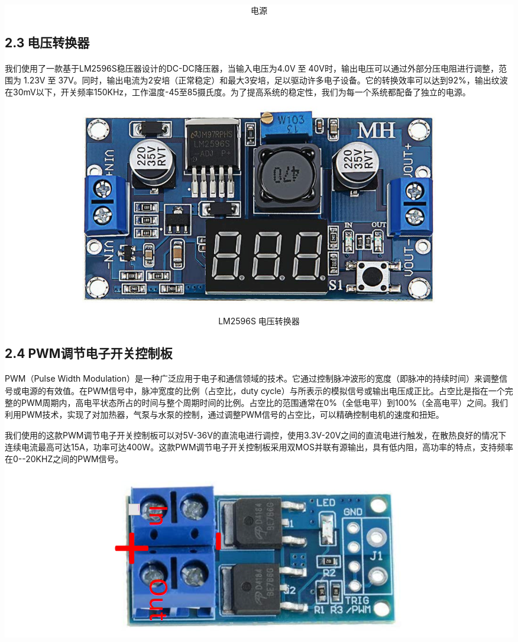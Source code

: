 <p align="center">电源</p>  

## 2.3 电压转换器

我们使用了一款基于LM2596S稳压器设计的DC-DC降压器，当输入电压为4.0V 至 40V时，输出电压可以通过外部分压电阻进行调整，范围为 1.23V 至 37V。同时，输出电流为2安培（正常稳定）和最大3安培，足以驱动许多电子设备。它的转换效率可以达到92%，输出纹波在30mV以下，开关频率150KHz，工作温度-45至85摄氏度。为了提高系统的稳定性，我们为每一个系统都配备了独立的电源。

<div align="center">
<img src="assets\VoltageConvertor.png" style="zoom:70%;" /> 
</div>

<p align="center">LM2596S 电压转换器</p>  

## 2.4 PWM调节电子开关控制板

PWM（Pulse Width Modulation）是一种广泛应用于电子和通信领域的技术。它通过控制脉冲波形的宽度（即脉冲的持续时间）来调整信号或电源的有效值。在PWM信号中，脉冲宽度的比例（占空比，duty cycle）与所表示的模拟信号或输出电压成正比。占空比是指在一个完整的PWM周期内，高电平状态所占的时间与整个周期时间的比例。占空比的范围通常在0%（全低电平）到100%（全高电平）之间。我们利用PWM技术，实现了对加热器，气泵与水泵的控制，通过调整PWM信号的占空比，可以精确控制电机的速度和扭矩。

我们使用的这款PWM调节电子开关控制板可以对5V-36V的直流电进行调控，使用3.3V-20V之间的直流电进行触发，在散热良好的情况下连续电流最高可达15A，功率可达400W。这款PWM调节电子开关控制板采用双MOS并联有源输出，具有低内阻，高功率的特点，支持频率在0--20KHZ之间的PWM信号。

<div align="center">
<img src="assets\MotorControl.png" style="zoom:100%;" /> 
</div>
